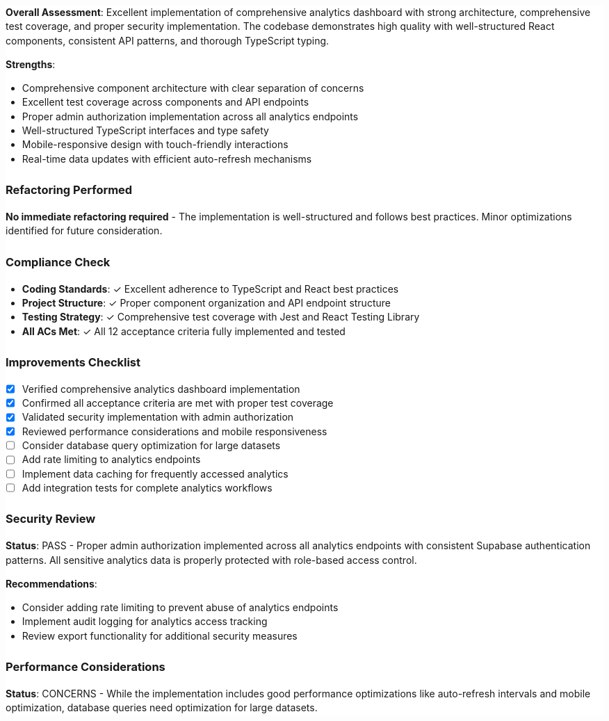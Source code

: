 **Overall Assessment**: Excellent implementation of comprehensive analytics dashboard with strong architecture, comprehensive test coverage, and proper security implementation. The codebase demonstrates high quality with well-structured React components, consistent API patterns, and thorough TypeScript typing.

**Strengths**:

- Comprehensive component architecture with clear separation of concerns
- Excellent test coverage across components and API endpoints
- Proper admin authorization implementation across all analytics endpoints
- Well-structured TypeScript interfaces and type safety
- Mobile-responsive design with touch-friendly interactions
- Real-time data updates with efficient auto-refresh mechanisms

### Refactoring Performed

**No immediate refactoring required** - The implementation is well-structured and follows best practices. Minor optimizations identified for future consideration.

### Compliance Check

- **Coding Standards**: ✓ Excellent adherence to TypeScript and React best practices
- **Project Structure**: ✓ Proper component organization and API endpoint structure
- **Testing Strategy**: ✓ Comprehensive test coverage with Jest and React Testing Library
- **All ACs Met**: ✓ All 12 acceptance criteria fully implemented and tested

### Improvements Checklist

- [x] Verified comprehensive analytics dashboard implementation
- [x] Confirmed all acceptance criteria are met with proper test coverage
- [x] Validated security implementation with admin authorization
- [x] Reviewed performance considerations and mobile responsiveness
- [ ] Consider database query optimization for large datasets
- [ ] Add rate limiting to analytics endpoints
- [ ] Implement data caching for frequently accessed analytics
- [ ] Add integration tests for complete analytics workflows

### Security Review

**Status**: PASS - Proper admin authorization implemented across all analytics endpoints with consistent Supabase authentication patterns. All sensitive analytics data is properly protected with role-based access control.

**Recommendations**:

- Consider adding rate limiting to prevent abuse of analytics endpoints
- Implement audit logging for analytics access tracking
- Review export functionality for additional security measures

### Performance Considerations

**Status**: CONCERNS - While the implementation includes good performance optimizations like auto-refresh intervals and mobile optimization, database queries need optimization for large datasets.
